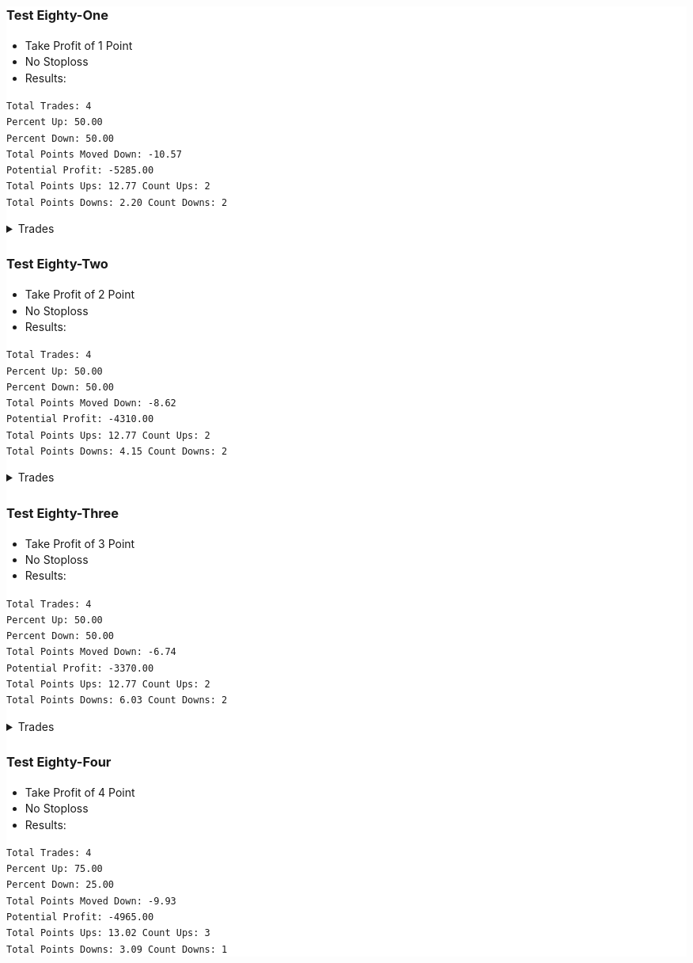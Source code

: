 ### Test Eighty-One
* Take Profit of 1 Point
* No Stoploss
* Results:
```
Total Trades: 4
Percent Up: 50.00
Percent Down: 50.00
Total Points Moved Down: -10.57
Potential Profit: -5285.00
Total Points Ups: 12.77 Count Ups: 2
Total Points Downs: 2.20 Count Downs: 2
```

<details><summary>Trades</summary></details>

### Test Eighty-Two
* Take Profit of 2 Point
* No Stoploss
* Results:
```
Total Trades: 4
Percent Up: 50.00
Percent Down: 50.00
Total Points Moved Down: -8.62
Potential Profit: -4310.00
Total Points Ups: 12.77 Count Ups: 2
Total Points Downs: 4.15 Count Downs: 2
```

<details><summary>Trades</summary></details>

### Test Eighty-Three
* Take Profit of 3 Point
* No Stoploss
* Results:
```
Total Trades: 4
Percent Up: 50.00
Percent Down: 50.00
Total Points Moved Down: -6.74
Potential Profit: -3370.00
Total Points Ups: 12.77 Count Ups: 2
Total Points Downs: 6.03 Count Downs: 2
```

<details><summary>Trades</summary></details>

### Test Eighty-Four
* Take Profit of 4 Point
* No Stoploss
* Results:
```
Total Trades: 4
Percent Up: 75.00
Percent Down: 25.00
Total Points Moved Down: -9.93
Potential Profit: -4965.00
Total Points Ups: 13.02 Count Ups: 3
Total Points Downs: 3.09 Count Downs: 1
```
